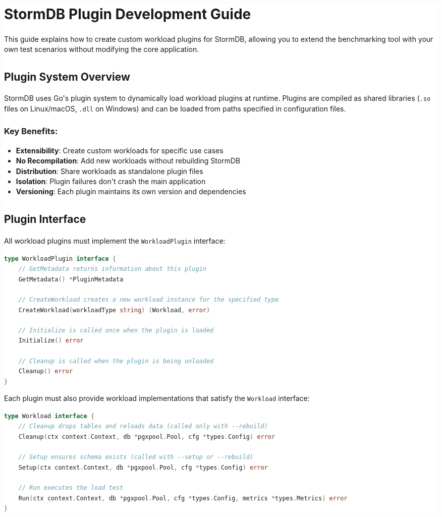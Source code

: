 # StormDB Plugin Development Guide

This guide explains how to create custom workload plugins for StormDB, allowing you to extend the benchmarking tool with your own test scenarios without modifying the core application.

## Plugin System Overview

StormDB uses Go's plugin system to dynamically load workload plugins at runtime. Plugins are compiled as shared libraries (`.so` files on Linux/macOS, `.dll` on Windows) and can be loaded from paths specified in configuration files.

### Key Benefits:
- **Extensibility**: Create custom workloads for specific use cases
- **No Recompilation**: Add new workloads without rebuilding StormDB
- **Distribution**: Share workloads as standalone plugin files
- **Isolation**: Plugin failures don't crash the main application
- **Versioning**: Each plugin maintains its own version and dependencies

## Plugin Interface

All workload plugins must implement the `WorkloadPlugin` interface:

```go
type WorkloadPlugin interface {
    // GetMetadata returns information about this plugin
    GetMetadata() *PluginMetadata
    
    // CreateWorkload creates a new workload instance for the specified type
    CreateWorkload(workloadType string) (Workload, error)
    
    // Initialize is called once when the plugin is loaded
    Initialize() error
    
    // Cleanup is called when the plugin is being unloaded
    Cleanup() error
}
```

Each plugin must also provide workload implementations that satisfy the `Workload` interface:

```go
type Workload interface {
    // Cleanup drops tables and reloads data (called only with --rebuild)
    Cleanup(ctx context.Context, db *pgxpool.Pool, cfg *types.Config) error
    
    // Setup ensures schema exists (called with --setup or --rebuild)
    Setup(ctx context.Context, db *pgxpool.Pool, cfg *types.Config) error
    
    // Run executes the load test
    Run(ctx context.Context, db *pgxpool.Pool, cfg *types.Config, metrics *types.Metrics) error
}
```
